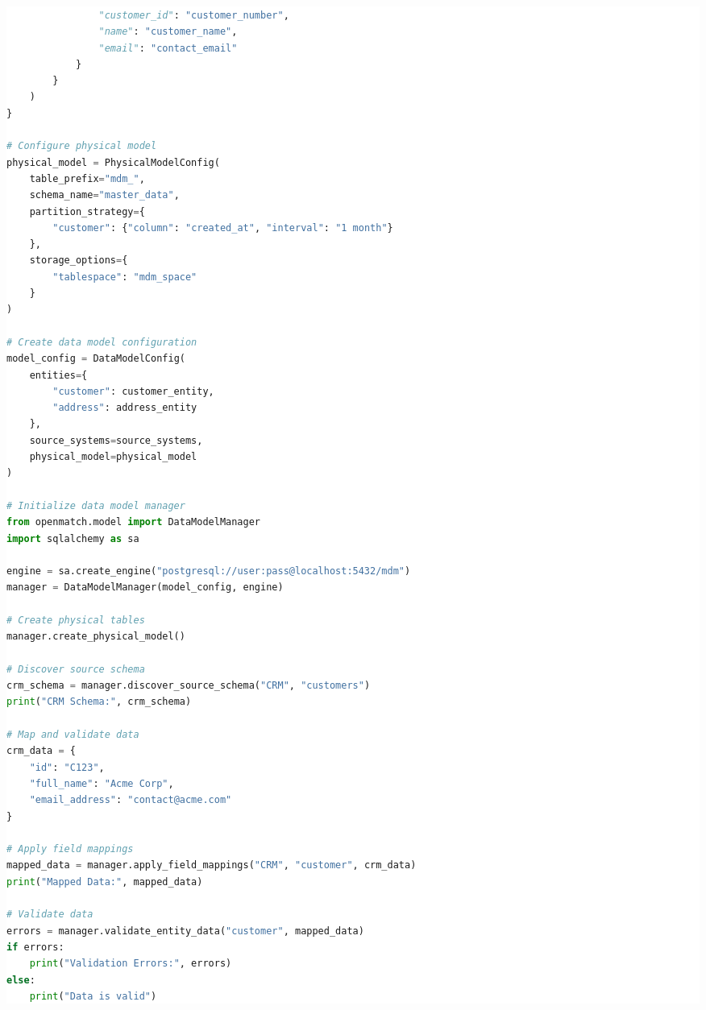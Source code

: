 ```python
                "customer_id": "customer_number",
                "name": "customer_name",
                "email": "contact_email"
            }
        }
    )
}

# Configure physical model
physical_model = PhysicalModelConfig(
    table_prefix="mdm_",
    schema_name="master_data",
    partition_strategy={
        "customer": {"column": "created_at", "interval": "1 month"}
    },
    storage_options={
        "tablespace": "mdm_space"
    }
)

# Create data model configuration
model_config = DataModelConfig(
    entities={
        "customer": customer_entity,
        "address": address_entity
    },
    source_systems=source_systems,
    physical_model=physical_model
)

# Initialize data model manager
from openmatch.model import DataModelManager
import sqlalchemy as sa

engine = sa.create_engine("postgresql://user:pass@localhost:5432/mdm")
manager = DataModelManager(model_config, engine)

# Create physical tables
manager.create_physical_model()

# Discover source schema
crm_schema = manager.discover_source_schema("CRM", "customers")
print("CRM Schema:", crm_schema)

# Map and validate data
crm_data = {
    "id": "C123",
    "full_name": "Acme Corp",
    "email_address": "contact@acme.com"
}

# Apply field mappings
mapped_data = manager.apply_field_mappings("CRM", "customer", crm_data)
print("Mapped Data:", mapped_data)

# Validate data
errors = manager.validate_entity_data("customer", mapped_data)
if errors:
    print("Validation Errors:", errors)
else:
    print("Data is valid")
```
